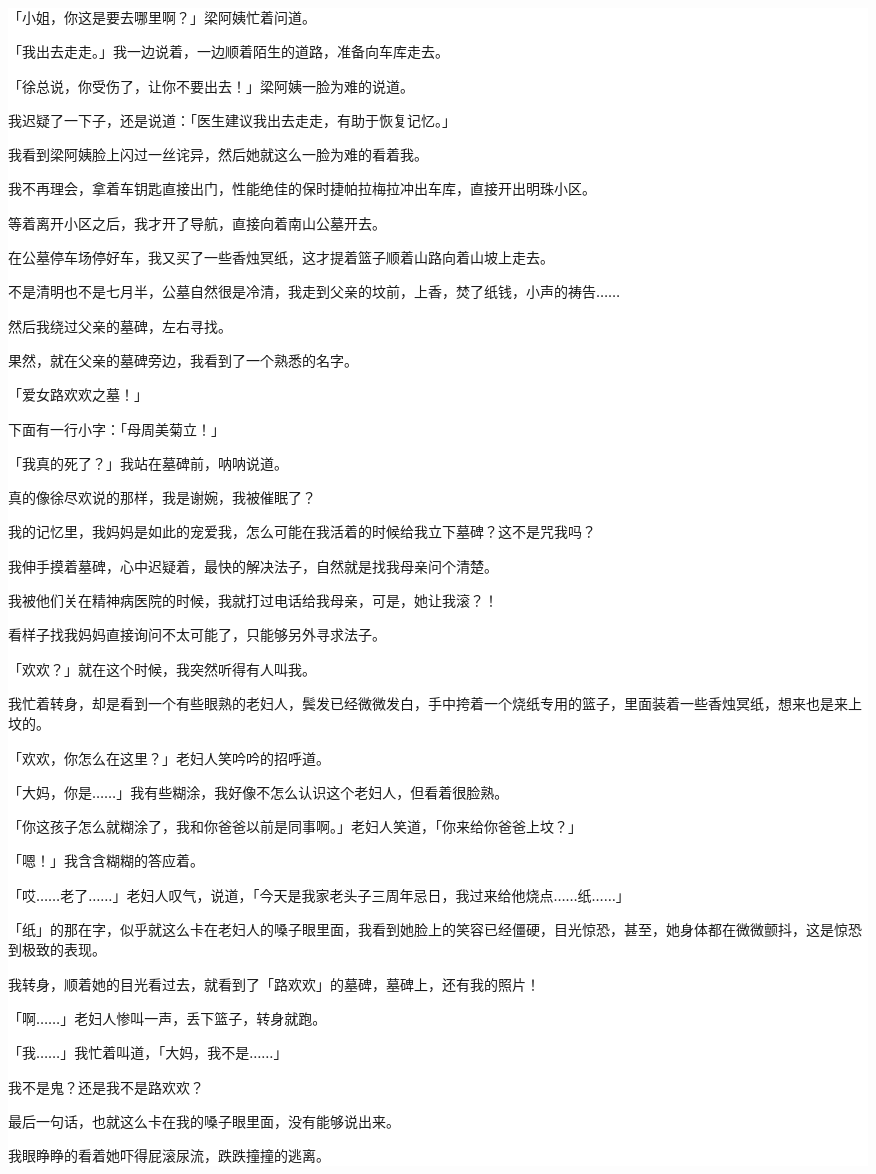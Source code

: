「小姐，你这是要去哪里啊？」梁阿姨忙着问道。

「我出去走走。」我一边说着，一边顺着陌生的道路，准备向车库走去。

「徐总说，你受伤了，让你不要出去！」梁阿姨一脸为难的说道。

我迟疑了一下子，还是说道：「医生建议我出去走走，有助于恢复记忆。」

我看到梁阿姨脸上闪过一丝诧异，然后她就这么一脸为难的看着我。

我不再理会，拿着车钥匙直接出门，性能绝佳的保时捷帕拉梅拉冲出车库，直接开出明珠小区。

等着离开小区之后，我才开了导航，直接向着南山公墓开去。

在公墓停车场停好车，我又买了一些香烛冥纸，这才提着篮子顺着山路向着山坡上走去。

不是清明也不是七月半，公墓自然很是冷清，我走到父亲的坟前，上香，焚了纸钱，小声的祷告……

然后我绕过父亲的墓碑，左右寻找。

果然，就在父亲的墓碑旁边，我看到了一个熟悉的名字。

「爱女路欢欢之墓！」

下面有一行小字：「母周美菊立！」

「我真的死了？」我站在墓碑前，呐呐说道。

真的像徐尽欢说的那样，我是谢婉，我被催眠了？

我的记忆里，我妈妈是如此的宠爱我，怎么可能在我活着的时候给我立下墓碑？这不是咒我吗？

我伸手摸着墓碑，心中迟疑着，最快的解决法子，自然就是找我母亲问个清楚。

我被他们关在精神病医院的时候，我就打过电话给我母亲，可是，她让我滚？！

看样子找我妈妈直接询问不太可能了，只能够另外寻求法子。

「欢欢？」就在这个时候，我突然听得有人叫我。

我忙着转身，却是看到一个有些眼熟的老妇人，鬓发已经微微发白，手中挎着一个烧纸专用的篮子，里面装着一些香烛冥纸，想来也是来上坟的。

「欢欢，你怎么在这里？」老妇人笑吟吟的招呼道。

「大妈，你是……」我有些糊涂，我好像不怎么认识这个老妇人，但看着很脸熟。

「你这孩子怎么就糊涂了，我和你爸爸以前是同事啊。」老妇人笑道，「你来给你爸爸上坟？」

「嗯！」我含含糊糊的答应着。

「哎……老了……」老妇人叹气，说道，「今天是我家老头子三周年忌日，我过来给他烧点……纸……」

「纸」的那在字，似乎就这么卡在老妇人的嗓子眼里面，我看到她脸上的笑容已经僵硬，目光惊恐，甚至，她身体都在微微颤抖，这是惊恐到极致的表现。

我转身，顺着她的目光看过去，就看到了「路欢欢」的墓碑，墓碑上，还有我的照片！

「啊……」老妇人惨叫一声，丢下篮子，转身就跑。

「我……」我忙着叫道，「大妈，我不是……」

我不是鬼？还是我不是路欢欢？

最后一句话，也就这么卡在我的嗓子眼里面，没有能够说出来。

我眼睁睁的看着她吓得屁滚尿流，跌跌撞撞的逃离。
